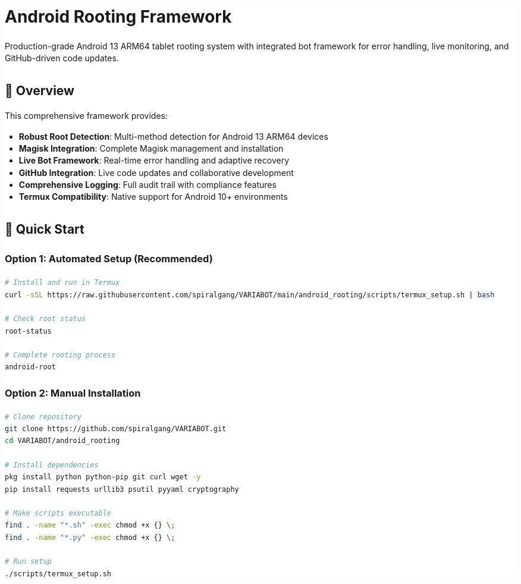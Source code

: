 # Android Rooting Framework

Production-grade Android 13 ARM64 tablet rooting system with integrated bot framework for error handling, live monitoring, and GitHub-driven code updates.

## 🎯 Overview

This comprehensive framework provides:

- **Robust Root Detection**: Multi-method detection for Android 13 ARM64 devices
- **Magisk Integration**: Complete Magisk management and installation
- **Live Bot Framework**: Real-time error handling and adaptive recovery
- **GitHub Integration**: Live code updates and collaborative development
- **Comprehensive Logging**: Full audit trail with compliance features
- **Termux Compatibility**: Native support for Android 10+ environments

## 🚀 Quick Start

### Option 1: Automated Setup (Recommended)

```bash
# Install and run in Termux
curl -sSL https://raw.githubusercontent.com/spiralgang/VARIABOT/main/android_rooting/scripts/termux_setup.sh | bash

# Check root status
root-status

# Complete rooting process
android-root
```

### Option 2: Manual Installation

```bash
# Clone repository
git clone https://github.com/spiralgang/VARIABOT.git
cd VARIABOT/android_rooting

# Install dependencies
pkg install python python-pip git curl wget -y
pip install requests urllib3 psutil pyyaml cryptography

# Make scripts executable
find . -name "*.sh" -exec chmod +x {} \;
find . -name "*.py" -exec chmod +x {} \;

# Run setup
./scripts/termux_setup.sh
```
